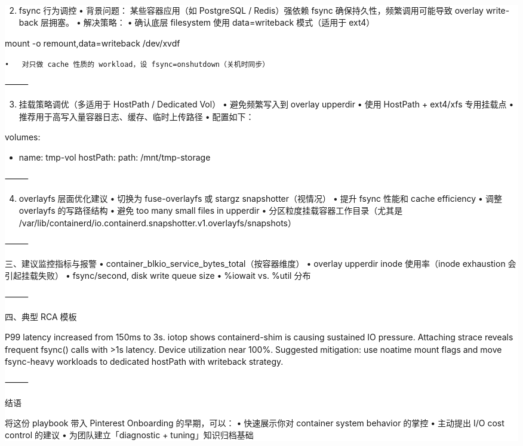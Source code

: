 2. fsync 行为调控
	•	背景问题：
某些容器应用（如 PostgreSQL / Redis）强依赖 fsync 确保持久性，频繁调用可能导致 overlay write-back 层拥塞。
	•	解决策略：
	•	确认底层 filesystem 使用 data=writeback 模式（适用于 ext4）

mount -o remount,data=writeback /dev/xvdf


	•	对只做 cache 性质的 workload，设 fsync=onshutdown（关机时同步）

⸻

3. 挂载策略调优（多适用于 HostPath / Dedicated Vol）
	•	避免频繁写入到 overlay upperdir
	•	使用 HostPath + ext4/xfs 专用挂载点
	•	推荐用于高写入量容器日志、缓存、临时上传路径
	•	配置如下：

volumes:
- name: tmp-vol
  hostPath:
    path: /mnt/tmp-storage



⸻

4. overlayfs 层面优化建议
	•	切换为 fuse-overlayfs 或 stargz snapshotter（视情况）
	•	提升 fsync 性能和 cache efficiency
	•	调整 overlayfs 的写路径结构
	•	避免 too many small files in upperdir
	•	分区粒度挂载容器工作目录（尤其是 /var/lib/containerd/io.containerd.snapshotter.v1.overlayfs/snapshots）

⸻

三、建议监控指标与报警
	•	container_blkio_service_bytes_total（按容器维度）
	•	overlay upperdir inode 使用率（inode exhaustion 会引起挂载失败）
	•	fsync/second, disk write queue size
	•	%iowait vs. %util 分布

⸻

四、典型 RCA 模板

P99 latency increased from 150ms to 3s. iotop shows containerd-shim is causing sustained IO pressure. 
Attaching strace reveals frequent fsync() calls with >1s latency. Device utilization near 100%.
Suggested mitigation: use noatime mount flags and move fsync-heavy workloads to dedicated hostPath with writeback strategy.


⸻

结语

将这份 playbook 带入 Pinterest Onboarding 的早期，可以：
	•	快速展示你对 container system behavior 的掌控
	•	主动提出 I/O cost control 的建议
	•	为团队建立「diagnostic + tuning」知识归档基础
